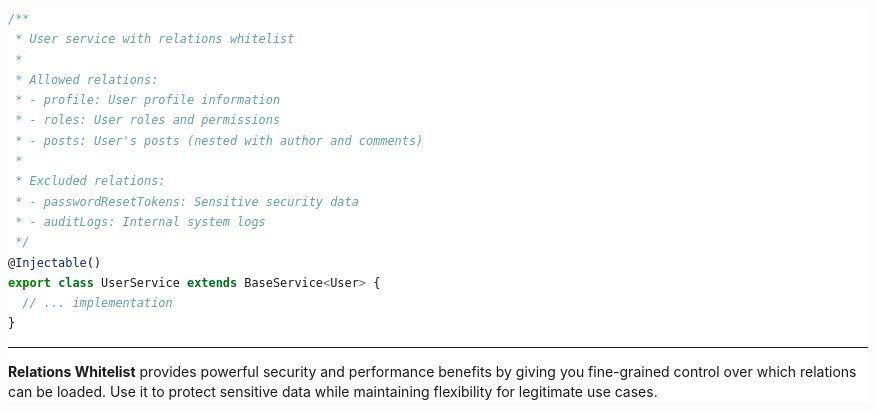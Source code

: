 ```typescript
/**
 * User service with relations whitelist
 * 
 * Allowed relations:
 * - profile: User profile information
 * - roles: User roles and permissions
 * - posts: User's posts (nested with author and comments)
 * 
 * Excluded relations:
 * - passwordResetTokens: Sensitive security data
 * - auditLogs: Internal system logs
 */
@Injectable()
export class UserService extends BaseService<User> {
  // ... implementation
}
```

---

**Relations Whitelist** provides powerful security and performance benefits by giving you fine-grained control over which relations can be loaded. Use it to protect sensitive data while maintaining flexibility for legitimate use cases.
